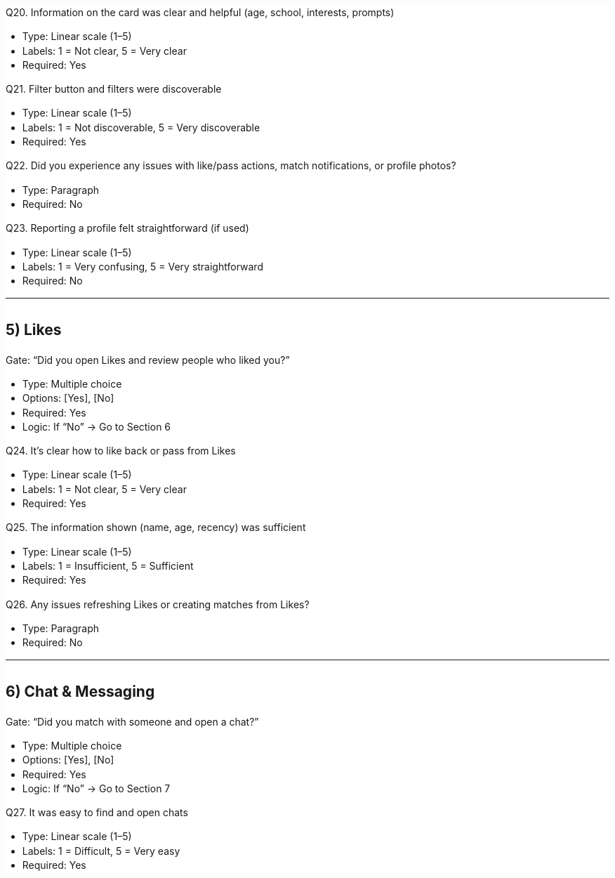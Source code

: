 Q20. Information on the card was clear and helpful (age, school, interests, prompts)
- Type: Linear scale (1–5)
- Labels: 1 = Not clear, 5 = Very clear
- Required: Yes

Q21. Filter button and filters were discoverable
- Type: Linear scale (1–5)
- Labels: 1 = Not discoverable, 5 = Very discoverable
- Required: Yes

Q22. Did you experience any issues with like/pass actions, match notifications, or profile photos?
- Type: Paragraph
- Required: No

Q23. Reporting a profile felt straightforward (if used)
- Type: Linear scale (1–5)
- Labels: 1 = Very confusing, 5 = Very straightforward
- Required: No

---

## 5) Likes

Gate: “Did you open Likes and review people who liked you?”
- Type: Multiple choice
- Options: [Yes], [No]
- Required: Yes
- Logic: If “No” → Go to Section 6

Q24. It’s clear how to like back or pass from Likes
- Type: Linear scale (1–5)
- Labels: 1 = Not clear, 5 = Very clear
- Required: Yes

Q25. The information shown (name, age, recency) was sufficient
- Type: Linear scale (1–5)
- Labels: 1 = Insufficient, 5 = Sufficient
- Required: Yes

Q26. Any issues refreshing Likes or creating matches from Likes?
- Type: Paragraph
- Required: No

---

## 6) Chat & Messaging

Gate: “Did you match with someone and open a chat?”
- Type: Multiple choice
- Options: [Yes], [No]
- Required: Yes
- Logic: If “No” → Go to Section 7

Q27. It was easy to find and open chats
- Type: Linear scale (1–5)
- Labels: 1 = Difficult, 5 = Very easy
- Required: Yes
